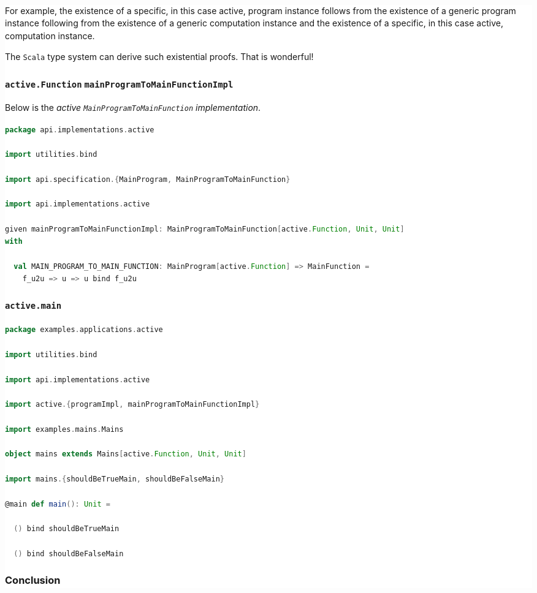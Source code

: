 For example, the existence of a specific, in this case active, program instance follows from the existence of a generic
program instance following from the existence of a generic computation instance and the existence of a specific, in this
case active, computation instance.

The `Scala` type system can derive such existential proofs. That is wonderful!

### `active.Function` `mainProgramToMainFunctionImpl`

Below is the *active `MainProgramToMainFunction` implementation*.

```scala
package api.implementations.active

import utilities.bind

import api.specification.{MainProgram, MainProgramToMainFunction}

import api.implementations.active

given mainProgramToMainFunctionImpl: MainProgramToMainFunction[active.Function, Unit, Unit]
with

  val MAIN_PROGRAM_TO_MAIN_FUNCTION: MainProgram[active.Function] => MainFunction =
    f_u2u => u => u bind f_u2u
```

### `active.main`

```scala
package examples.applications.active

import utilities.bind

import api.implementations.active

import active.{programImpl, mainProgramToMainFunctionImpl}

import examples.mains.Mains

object mains extends Mains[active.Function, Unit, Unit]

import mains.{shouldBeTrueMain, shouldBeFalseMain}

@main def main(): Unit =

  () bind shouldBeTrueMain

  () bind shouldBeFalseMain
```

### Conclusion
